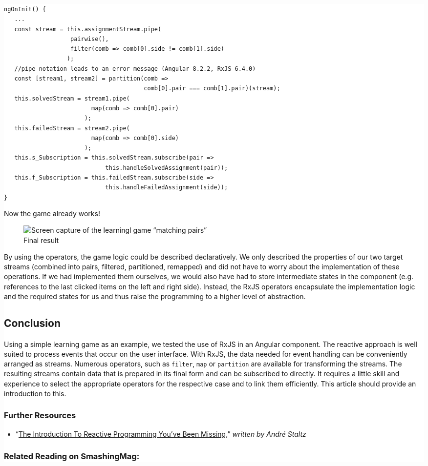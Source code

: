 <div class="break-out">

 <pre><code class="language-javascript">ngOnInit() {    
   ...  
   const stream = this.assignmentStream.pipe(
                   pairwise(),
                   filter(comb => comb[0].side != comb[1].side)                    
                  );
   //pipe notation leads to an error message (Angular 8.2.2, RxJS 6.4.0)      
   const [stream1, stream2] = partition(comb => 
                                        comb[0].pair === comb[1].pair)(stream);
   this.solvedStream = stream1.pipe( 
                         map(comb => comb[0].pair)
                       );
   this.failedStream = stream2.pipe(
                         map(comb => comb[0].side)
                       );
   this.s_Subscription = this.solvedStream.subscribe(pair => 
                             this.handleSolvedAssignment(pair));
   this.f_Subscription = this.failedStream.subscribe(side => 
                             this.handleFailedAssignment(side));
}
</code></pre>
</div>

Now the game already works!

<figure><img loading="lazy" decoding="async" src="https://archive.smashing.media/assets/344dbf88-fdf9-42bb-adb4-46f01eedd629/38120a52-1daa-43a3-8694-261adc67d915/card-matching-game-angular-rxjs-game.gif" alt="Screen capture of the learningl game “matching pairs”" /><figcaption>Final result</figcaption></figure>

By using the operators, the game logic could be described declaratively. We only described the properties of our two target streams (combined into pairs, filtered, partitioned, remapped) and did not have to worry about the implementation of these operations. If we had implemented them ourselves, we would also have had to store intermediate states in the component (e.g. references to the last clicked items on the left and right side). Instead, the RxJS operators encapsulate the implementation logic and the required states for us and thus raise the programming to a higher level of abstraction.

## Conclusion

Using a simple learning game as an example, we tested the use of RxJS in an Angular component. The reactive approach is well suited to process events that occur on the user interface. With RxJS, the data needed for event handling can be conveniently arranged as streams. Numerous operators, such as `filter`, `map` or `partition` are available for transforming the streams. The resulting streams contain data that is prepared in its final form and can be subscribed to directly. It requires a little skill and experience to select the appropriate operators for the respective case and to link them efficiently. This article should provide an introduction to this.

### Further Resources

- “[The Introduction To Reactive Programming You’ve Been Missing](https://gist.github.com/staltz/868e7e9bc2a7b8c1f754),” *written by André Staltz*

### <span class="rh">Related Reading</span> on SmashingMag:
